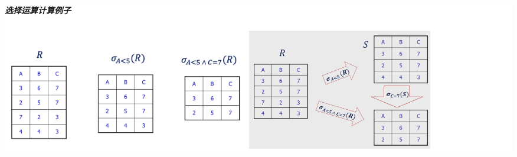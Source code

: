 ##### 选择运算计算例子

<img src="./3.关系模型.assets/CleanShot 2024-03-12 at 01.04.13@2x.png" alt="CleanShot 2024-03-12 at 01.04.13@2x" style="zoom:40%;" />

<img src="./3.关系模型.assets/CleanShot 2024-03-12 at 01.04.43@2x.png" alt="CleanShot 2024-03-12 at 01.04.43@2x" style="zoom:30%;" />
